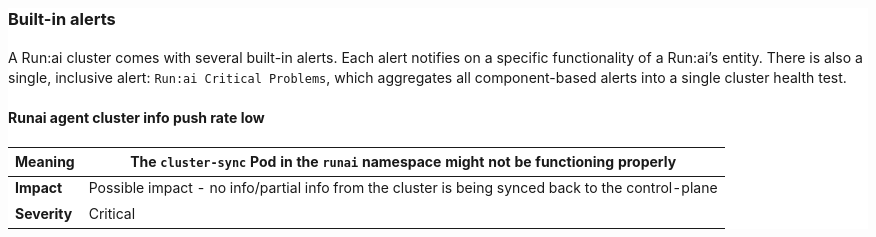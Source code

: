 ### Built-in alerts

A Run:ai cluster comes with several built-in alerts. Each alert notifies on a specific functionality of a Run:ai’s entity. There is also a single, inclusive alert: `Run:ai Critical Problems`, which aggregates all component-based alerts into a single cluster health test.

#### Runai agent cluster info push rate low

| Meaning                        | The `cluster-sync` Pod in the `runai` namespace might not be functioning properly                                                                                                                                                                                                                                                                                                                                                                                                                                                                                                                                                                                                                                                                                                                                                                                                                                                                                                                                                                                                                                                       |
| ------------------------------ | --------------------------------------------------------------------------------------------------------------------------------------------------------------------------------------------------------------------------------------------------------------------------------------------------------------------------------------------------------------------------------------------------------------------------------------------------------------------------------------------------------------------------------------------------------------------------------------------------------------------------------------------------------------------------------------------------------------------------------------------------------------------------------------------------------------------------------------------------------------------------------------------------------------------------------------------------------------------------------------------------------------------------------------------------------------------------------------------------------------------------------------- |
| **Impact**                     | Possible impact - no info/partial info from the cluster is being synced back to the control-plane                                                                                                                                                                                                                                                                                                                                                                                                                                                                                                                                                                                                                                                                                                                                                                                                                                                                                                                                                                                                                                       |
| **Severity**                   | Critical                                                                                                                                                                                                                                                                                                                                                                                                                                                                                                                                                                                                                                                                                                                                                                                                                                                                                                                                                                                                                                                                                                                                |